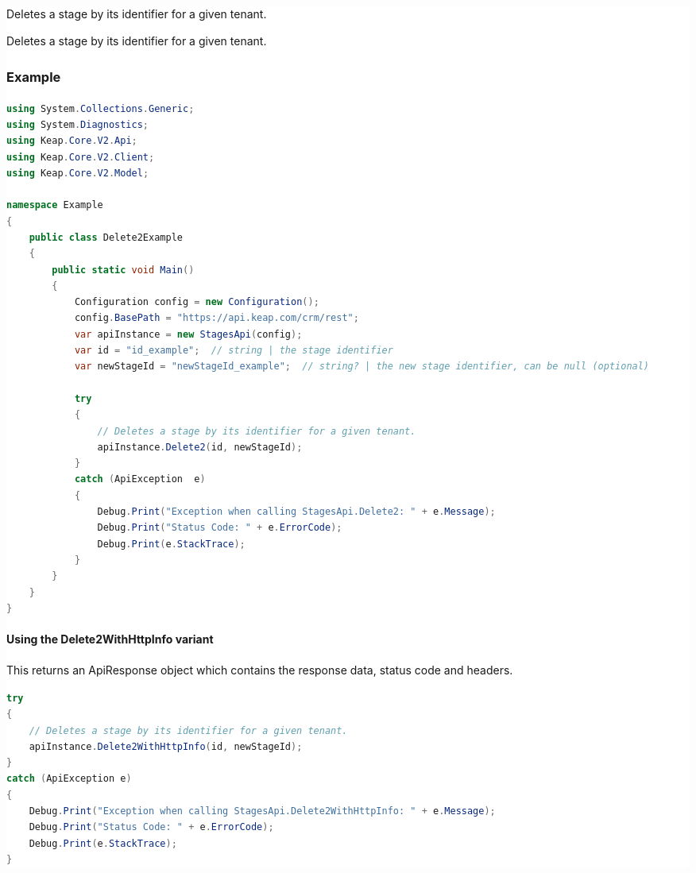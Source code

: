 Deletes a stage by its identifier for a given tenant.

Deletes a stage by its identifier for a given tenant.

### Example
```csharp
using System.Collections.Generic;
using System.Diagnostics;
using Keap.Core.V2.Api;
using Keap.Core.V2.Client;
using Keap.Core.V2.Model;

namespace Example
{
    public class Delete2Example
    {
        public static void Main()
        {
            Configuration config = new Configuration();
            config.BasePath = "https://api.keap.com/crm/rest";
            var apiInstance = new StagesApi(config);
            var id = "id_example";  // string | the stage identifier
            var newStageId = "newStageId_example";  // string? | the new stage identifier, can be null (optional) 

            try
            {
                // Deletes a stage by its identifier for a given tenant.
                apiInstance.Delete2(id, newStageId);
            }
            catch (ApiException  e)
            {
                Debug.Print("Exception when calling StagesApi.Delete2: " + e.Message);
                Debug.Print("Status Code: " + e.ErrorCode);
                Debug.Print(e.StackTrace);
            }
        }
    }
}
```

#### Using the Delete2WithHttpInfo variant
This returns an ApiResponse object which contains the response data, status code and headers.

```csharp
try
{
    // Deletes a stage by its identifier for a given tenant.
    apiInstance.Delete2WithHttpInfo(id, newStageId);
}
catch (ApiException e)
{
    Debug.Print("Exception when calling StagesApi.Delete2WithHttpInfo: " + e.Message);
    Debug.Print("Status Code: " + e.ErrorCode);
    Debug.Print(e.StackTrace);
}
```
